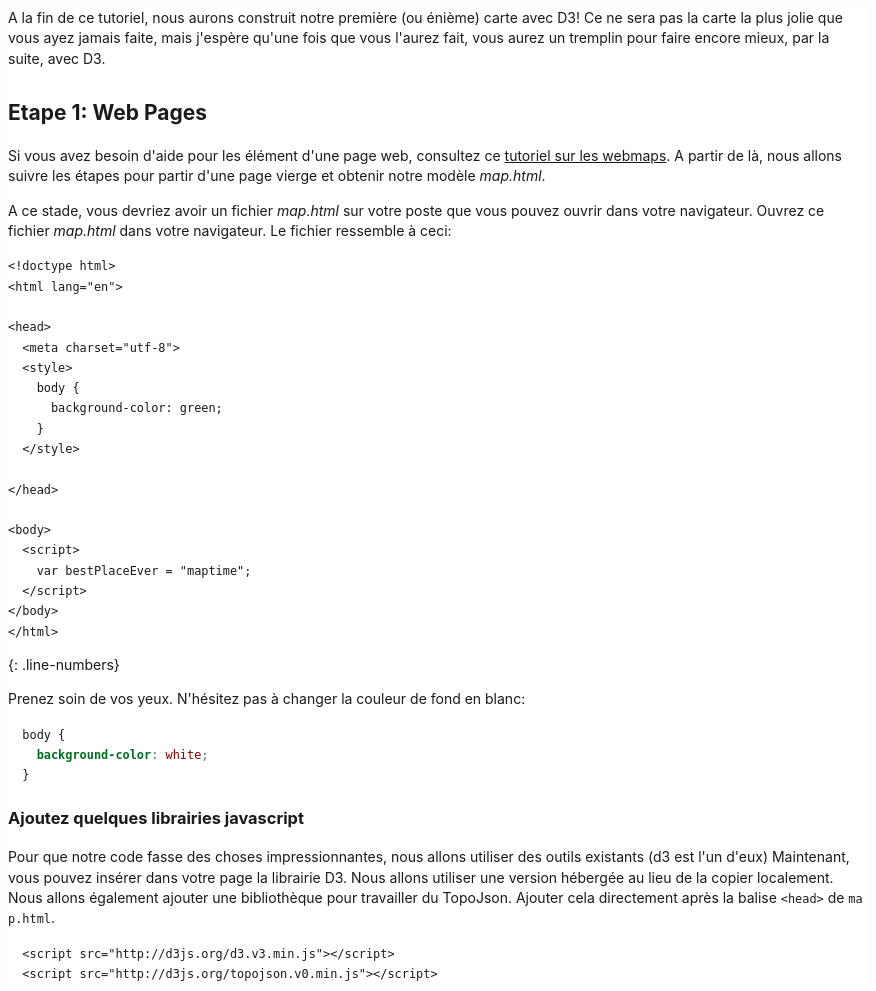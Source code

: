 A la fin de ce tutoriel, nous aurons construit notre première (ou énième) carte avec D3! Ce ne sera pas la carte la plus jolie que vous ayez jamais faite, mais j'espère qu'une fois que vous l'aurez fait, vous aurez un tremplin pour faire encore mieux, par la suite, avec D3.

## Etape 1: Web Pages

Si vous avez besoin d'aide pour les élément d'une page web, consultez ce [tutoriel sur les webmaps](http://maptimesea.github.io/2014/11/05/web-map-intro.html#let-s-get-started). A partir de là, nous allons suivre les étapes pour partir d'une page vierge et obtenir notre modèle *map.html*. 

A ce stade, vous devriez avoir un fichier *map.html* sur votre poste que vous pouvez ouvrir dans votre navigateur. Ouvrez ce fichier *map.html* dans votre navigateur. Le fichier ressemble à ceci:

~~~markup
<!doctype html>
<html lang="en">

<head>
  <meta charset="utf-8">
  <style>
    body {
      background-color: green;
    }
  </style>

</head>

<body>
  <script>
    var bestPlaceEver = "maptime";
  </script>
</body>
</html>
~~~
{: .line-numbers}

Prenez soin de vos yeux. N'hésitez pas à changer la couleur de fond en blanc:

~~~css
  body {
    background-color: white;
  }
~~~

### Ajoutez quelques librairies javascript 

Pour que notre code fasse des choses impressionnantes, nous allons utiliser des outils existants (d3 est l'un d'eux)
Maintenant, vous pouvez insérer dans votre page la librairie D3. Nous allons utiliser une version hébergée au lieu de la copier localement. Nous allons également ajouter une bibliothèque pour travailler du TopoJson. Ajouter cela directement après la balise `<head>` de `map.html`.

~~~markup
  <script src="http://d3js.org/d3.v3.min.js"></script>
  <script src="http://d3js.org/topojson.v0.min.js"></script>
~~~

